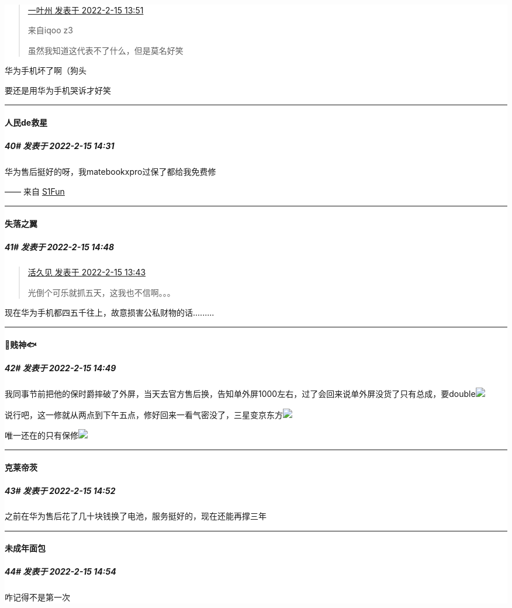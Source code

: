 <blockquote><a href="httphttps://bbs.saraba1st.com/2b/forum.php?mod=redirect&amp;goto=findpost&amp;pid=54696172&amp;ptid=2052672" target="_blank">一叶州 发表于 2022-2-15 13:51</a>

来自iqoo z3

虽然我知道这代表不了什么，但是莫名好笑</blockquote>
华为手机坏了啊（狗头

要还是用华为手机哭诉才好笑

*****

####  人民de救星  
##### 40#       发表于 2022-2-15 14:31

华为售后挺好的呀，我matebookxpro过保了都给我免费修 

—— 来自 [S1Fun](https://s1fun.koalcat.com)

*****

####  失落之翼  
##### 41#       发表于 2022-2-15 14:48

<blockquote><a href="httphttps://bbs.saraba1st.com/2b/forum.php?mod=redirect&amp;goto=findpost&amp;pid=54696035&amp;ptid=2052672" target="_blank">活久见 发表于 2022-2-15 13:43</a>

光倒个可乐就抓五天，这我也不信啊。。。</blockquote>
现在华为手机都四五千往上，故意损害公私财物的话.........

*****

####  🔪贱神🐟  
##### 42#       发表于 2022-2-15 14:49

我同事节前把他的保时爵摔破了外屏，当天去官方售后换，告知单外屏1000左右，过了会回来说单外屏没货了只有总成，要double<img src="https://static.saraba1st.com/image/smiley/face2017/067.png" referrerpolicy="no-referrer">

说行吧，这一修就从两点到下午五点，修好回来一看气密没了，三星变京东方<img src="https://static.saraba1st.com/image/smiley/face2017/067.png" referrerpolicy="no-referrer">

唯一还在的只有保修<img src="https://static.saraba1st.com/image/smiley/face2017/067.png" referrerpolicy="no-referrer">

*****

####  克莱帝茨  
##### 43#       发表于 2022-2-15 14:52

之前在华为售后花了几十块钱换了电池，服务挺好的，现在还能再撑三年

*****

####  未成年面包  
##### 44#       发表于 2022-2-15 14:54

咋记得不是第一次
